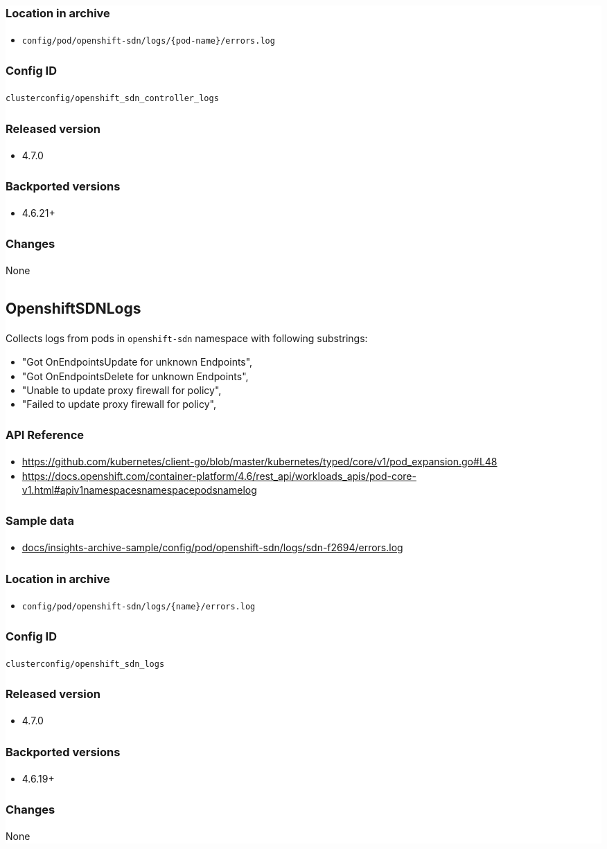 ### Location in archive
- `config/pod/openshift-sdn/logs/{pod-name}/errors.log`

### Config ID
`clusterconfig/openshift_sdn_controller_logs`

### Released version
- 4.7.0

### Backported versions
- 4.6.21+

### Changes
None


## OpenshiftSDNLogs

Collects logs from pods in `openshift-sdn` namespace with following substrings:
- "Got OnEndpointsUpdate for unknown Endpoints",
- "Got OnEndpointsDelete for unknown Endpoints",
- "Unable to update proxy firewall for policy",
- "Failed to update proxy firewall for policy",

### API Reference
- https://github.com/kubernetes/client-go/blob/master/kubernetes/typed/core/v1/pod_expansion.go#L48
- https://docs.openshift.com/container-platform/4.6/rest_api/workloads_apis/pod-core-v1.html#apiv1namespacesnamespacepodsnamelog

### Sample data
- [docs/insights-archive-sample/config/pod/openshift-sdn/logs/sdn-f2694/errors.log](./insights-archive-sample/config/pod/openshift-sdn/logs/sdn-f2694/errors.log)

### Location in archive
- `config/pod/openshift-sdn/logs/{name}/errors.log`

### Config ID
`clusterconfig/openshift_sdn_logs`

### Released version
- 4.7.0

### Backported versions
- 4.6.19+

### Changes
None
